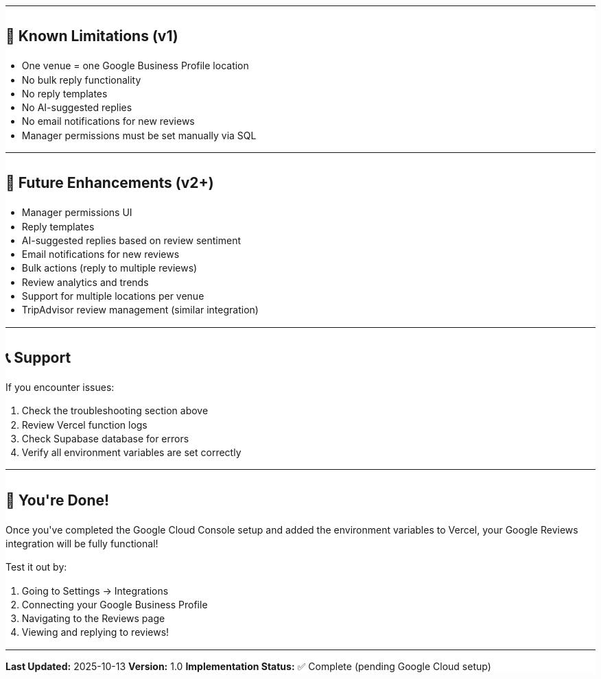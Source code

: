 
---

## 🎯 Known Limitations (v1)

- One venue = one Google Business Profile location
- No bulk reply functionality
- No reply templates
- No AI-suggested replies
- No email notifications for new reviews
- Manager permissions must be set manually via SQL

---

## 🔮 Future Enhancements (v2+)

- Manager permissions UI
- Reply templates
- AI-suggested replies based on review sentiment
- Email notifications for new reviews
- Bulk actions (reply to multiple reviews)
- Review analytics and trends
- Support for multiple locations per venue
- TripAdvisor review management (similar integration)

---

## 📞 Support

If you encounter issues:
1. Check the troubleshooting section above
2. Review Vercel function logs
3. Check Supabase database for errors
4. Verify all environment variables are set correctly

---

## 🎉 You're Done!

Once you've completed the Google Cloud Console setup and added the environment variables to Vercel, your Google Reviews integration will be fully functional!

Test it out by:
1. Going to Settings → Integrations
2. Connecting your Google Business Profile
3. Navigating to the Reviews page
4. Viewing and replying to reviews!

---

**Last Updated:** 2025-10-13
**Version:** 1.0
**Implementation Status:** ✅ Complete (pending Google Cloud setup)
